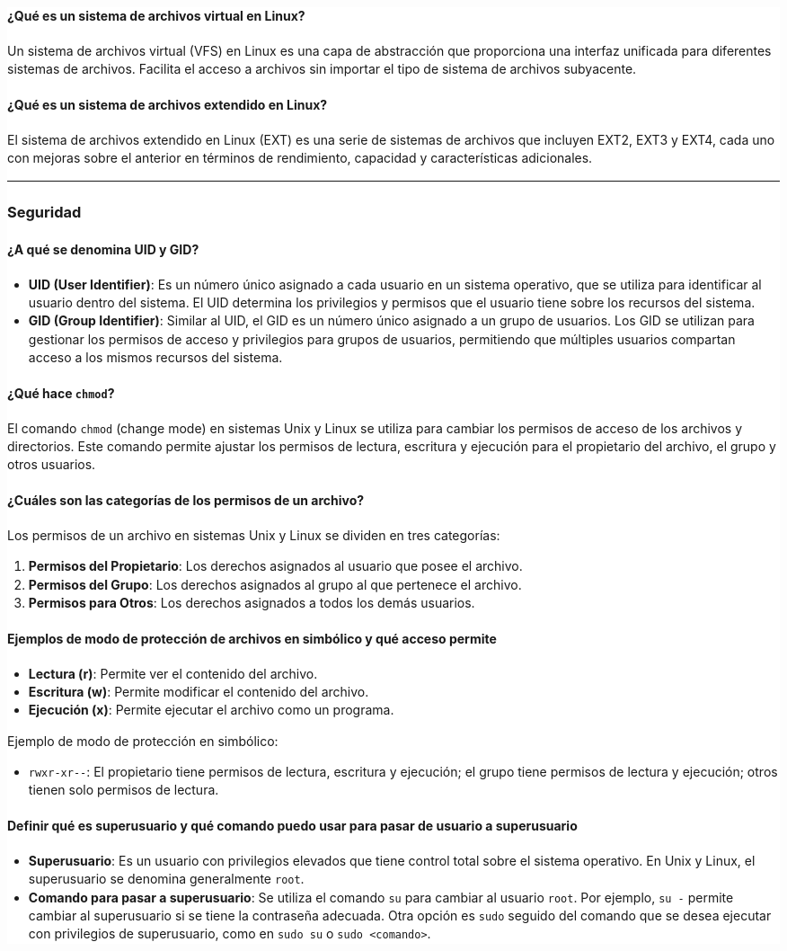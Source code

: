 #### ¿Qué es un sistema de archivos virtual en Linux?
Un sistema de archivos virtual (VFS) en Linux es una capa de abstracción que proporciona una interfaz unificada para diferentes sistemas de archivos. Facilita el acceso a archivos sin importar el tipo de sistema de archivos subyacente.

#### ¿Qué es un sistema de archivos extendido en Linux?
El sistema de archivos extendido en Linux (EXT) es una serie de sistemas de archivos que incluyen EXT2, EXT3 y EXT4, cada uno con mejoras sobre el anterior en términos de rendimiento, capacidad y características adicionales.

---
### Seguridad
#### ¿A qué se denomina UID y GID?
- **UID (User Identifier)**: Es un número único asignado a cada usuario en un sistema operativo, que se utiliza para identificar al usuario dentro del sistema. El UID determina los privilegios y permisos que el usuario tiene sobre los recursos del sistema.
- **GID (Group Identifier)**: Similar al UID, el GID es un número único asignado a un grupo de usuarios. Los GID se utilizan para gestionar los permisos de acceso y privilegios para grupos de usuarios, permitiendo que múltiples usuarios compartan acceso a los mismos recursos del sistema.

#### ¿Qué hace `chmod`?
El comando `chmod` (change mode) en sistemas Unix y Linux se utiliza para cambiar los permisos de acceso de los archivos y directorios. Este comando permite ajustar los permisos de lectura, escritura y ejecución para el propietario del archivo, el grupo y otros usuarios.

#### ¿Cuáles son las categorías de los permisos de un archivo?
Los permisos de un archivo en sistemas Unix y Linux se dividen en tres categorías:
1. **Permisos del Propietario**: Los derechos asignados al usuario que posee el archivo.
2. **Permisos del Grupo**: Los derechos asignados al grupo al que pertenece el archivo.
3. **Permisos para Otros**: Los derechos asignados a todos los demás usuarios.

#### Ejemplos de modo de protección de archivos en simbólico y qué acceso permite
- **Lectura (r)**: Permite ver el contenido del archivo.
- **Escritura (w)**: Permite modificar el contenido del archivo.
- **Ejecución (x)**: Permite ejecutar el archivo como un programa.

Ejemplo de modo de protección en simbólico:
- `rwxr-xr--`: El propietario tiene permisos de lectura, escritura y ejecución; el grupo tiene permisos de lectura y ejecución; otros tienen solo permisos de lectura.

#### Definir qué es superusuario y qué comando puedo usar para pasar de usuario a superusuario
- **Superusuario**: Es un usuario con privilegios elevados que tiene control total sobre el sistema operativo. En Unix y Linux, el superusuario se denomina generalmente `root`.
- **Comando para pasar a superusuario**: Se utiliza el comando `su` para cambiar al usuario `root`. Por ejemplo, `su -` permite cambiar al superusuario si se tiene la contraseña adecuada. Otra opción es `sudo` seguido del comando que se desea ejecutar con privilegios de superusuario, como en `sudo su` o `sudo <comando>`.



